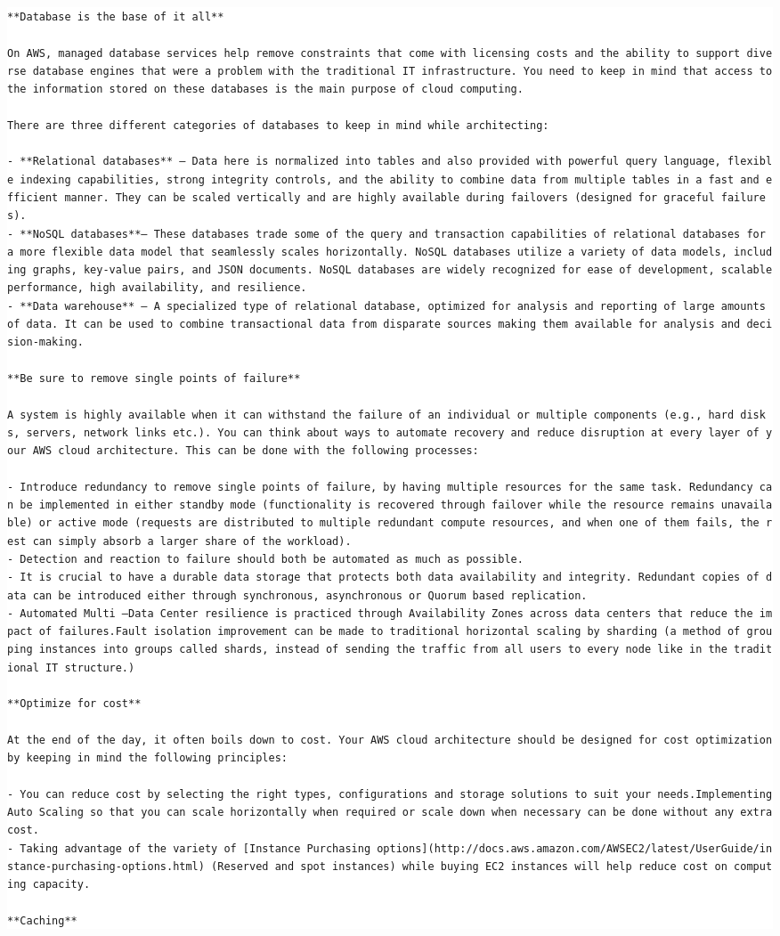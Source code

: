     **Database is the base of it all**
    
    On AWS, managed database services help remove constraints that come with licensing costs and the ability to support diverse database engines that were a problem with the traditional IT infrastructure. You need to keep in mind that access to the information stored on these databases is the main purpose of cloud computing.
    
    There are three different categories of databases to keep in mind while architecting:
    
    - **Relational databases** – Data here is normalized into tables and also provided with powerful query language, flexible indexing capabilities, strong integrity controls, and the ability to combine data from multiple tables in a fast and efficient manner. They can be scaled vertically and are highly available during failovers (designed for graceful failures).
    - **NoSQL databases**– These databases trade some of the query and transaction capabilities of relational databases for a more flexible data model that seamlessly scales horizontally. NoSQL databases utilize a variety of data models, including graphs, key-value pairs, and JSON documents. NoSQL databases are widely recognized for ease of development, scalable performance, high availability, and resilience.
    - **Data warehouse** – A specialized type of relational database, optimized for analysis and reporting of large amounts of data. It can be used to combine transactional data from disparate sources making them available for analysis and decision-making.
    
    **Be sure to remove single points of failure**
    
    A system is highly available when it can withstand the failure of an individual or multiple components (e.g., hard disks, servers, network links etc.). You can think about ways to automate recovery and reduce disruption at every layer of your AWS cloud architecture. This can be done with the following processes:
    
    - Introduce redundancy to remove single points of failure, by having multiple resources for the same task. Redundancy can be implemented in either standby mode (functionality is recovered through failover while the resource remains unavailable) or active mode (requests are distributed to multiple redundant compute resources, and when one of them fails, the rest can simply absorb a larger share of the workload).
    - Detection and reaction to failure should both be automated as much as possible.
    - It is crucial to have a durable data storage that protects both data availability and integrity. Redundant copies of data can be introduced either through synchronous, asynchronous or Quorum based replication.
    - Automated Multi –Data Center resilience is practiced through Availability Zones across data centers that reduce the impact of failures.Fault isolation improvement can be made to traditional horizontal scaling by sharding (a method of grouping instances into groups called shards, instead of sending the traffic from all users to every node like in the traditional IT structure.)
    
    **Optimize for cost**
    
    At the end of the day, it often boils down to cost. Your AWS cloud architecture should be designed for cost optimization by keeping in mind the following principles:
    
    - You can reduce cost by selecting the right types, configurations and storage solutions to suit your needs.Implementing Auto Scaling so that you can scale horizontally when required or scale down when necessary can be done without any extra cost.
    - Taking advantage of the variety of [Instance Purchasing options](http://docs.aws.amazon.com/AWSEC2/latest/UserGuide/instance-purchasing-options.html) (Reserved and spot instances) while buying EC2 instances will help reduce cost on computing capacity.
    
    **Caching**
    